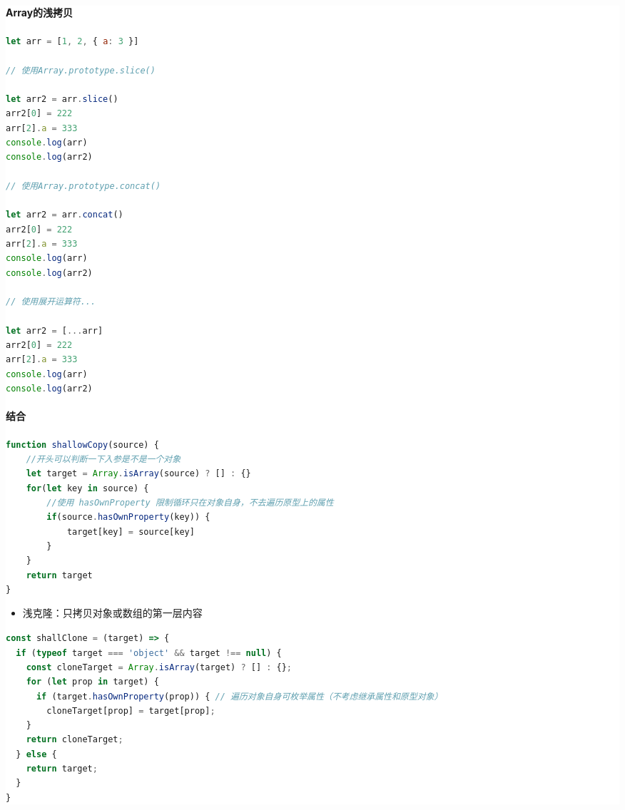 #### Array的浅拷贝

```js
let arr = [1, 2, { a: 3 }]

// 使用Array.prototype.slice()

let arr2 = arr.slice()
arr2[0] = 222
arr[2].a = 333
console.log(arr)
console.log(arr2)

// 使用Array.prototype.concat()

let arr2 = arr.concat()
arr2[0] = 222
arr[2].a = 333
console.log(arr)
console.log(arr2)

// 使用展开运算符...

let arr2 = [...arr]
arr2[0] = 222
arr[2].a = 333
console.log(arr)
console.log(arr2)
```

#### 结合

```js
function shallowCopy(source) {
    //开头可以判断一下入参是不是一个对象
    let target = Array.isArray(source) ? [] : {}
    for(let key in source) {
        //使用 hasOwnProperty 限制循环只在对象自身，不去遍历原型上的属性
        if(source.hasOwnProperty(key)) {
            target[key] = source[key]
        }
    }
    return target
}
```

- 浅克隆：只拷贝对象或数组的第一层内容

```js
const shallClone = (target) => {
  if (typeof target === 'object' && target !== null) {
    const cloneTarget = Array.isArray(target) ? [] : {};
    for (let prop in target) {
      if (target.hasOwnProperty(prop)) { // 遍历对象自身可枚举属性（不考虑继承属性和原型对象）
        cloneTarget[prop] = target[prop];
    }
    return cloneTarget;
  } else {
    return target;
  }
}
```
